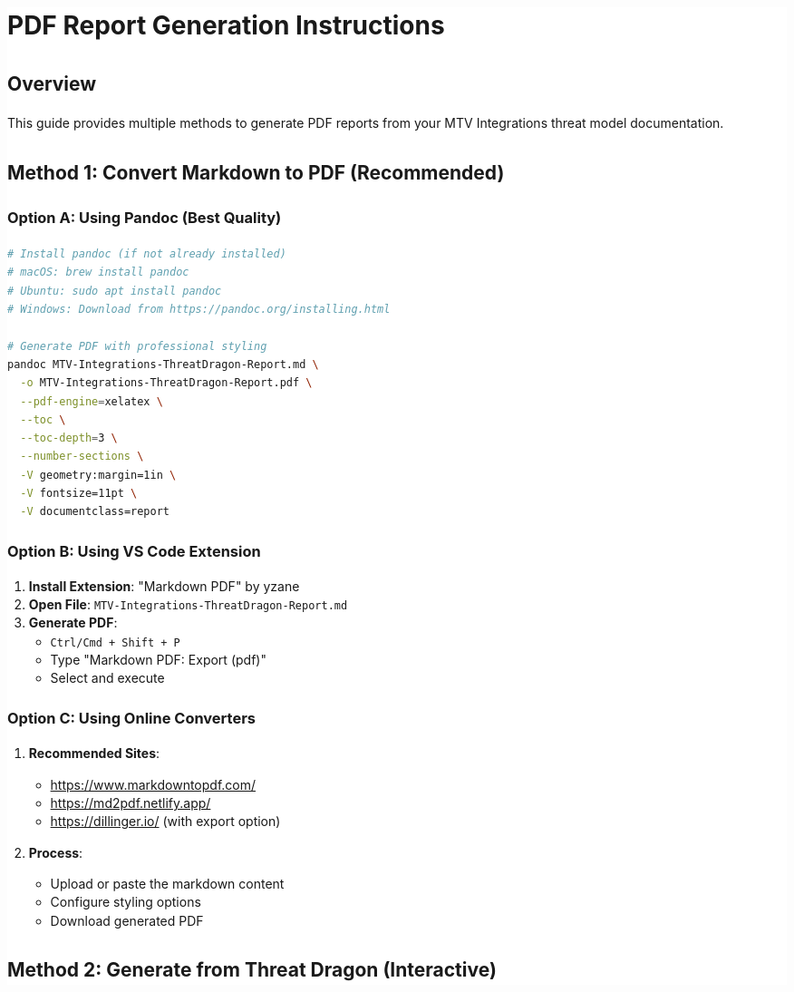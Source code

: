 # PDF Report Generation Instructions

## Overview
This guide provides multiple methods to generate PDF reports from your MTV Integrations threat model documentation.

## Method 1: Convert Markdown to PDF (Recommended)

### Option A: Using Pandoc (Best Quality)
```bash
# Install pandoc (if not already installed)
# macOS: brew install pandoc
# Ubuntu: sudo apt install pandoc
# Windows: Download from https://pandoc.org/installing.html

# Generate PDF with professional styling
pandoc MTV-Integrations-ThreatDragon-Report.md \
  -o MTV-Integrations-ThreatDragon-Report.pdf \
  --pdf-engine=xelatex \
  --toc \
  --toc-depth=3 \
  --number-sections \
  -V geometry:margin=1in \
  -V fontsize=11pt \
  -V documentclass=report
```

### Option B: Using VS Code Extension
1. **Install Extension**: "Markdown PDF" by yzane
2. **Open File**: `MTV-Integrations-ThreatDragon-Report.md`
3. **Generate PDF**: 
   - `Ctrl/Cmd + Shift + P`
   - Type "Markdown PDF: Export (pdf)"
   - Select and execute

### Option C: Using Online Converters
1. **Recommended Sites**:
   - https://www.markdowntopdf.com/
   - https://md2pdf.netlify.app/
   - https://dillinger.io/ (with export option)

2. **Process**:
   - Upload or paste the markdown content
   - Configure styling options
   - Download generated PDF

## Method 2: Generate from Threat Dragon (Interactive)
